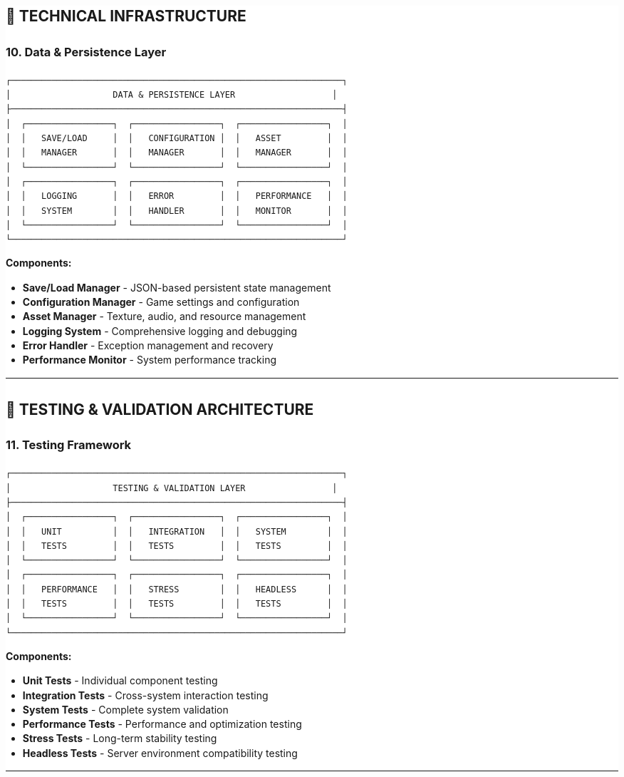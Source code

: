 
## 🔧 **TECHNICAL INFRASTRUCTURE**

### **10. Data & Persistence Layer**
```
┌─────────────────────────────────────────────────────────────────┐
│                    DATA & PERSISTENCE LAYER                   │
├─────────────────────────────────────────────────────────────────┤
│  ┌─────────────────┐  ┌─────────────────┐  ┌─────────────────┐  │
│  │   SAVE/LOAD     │  │   CONFIGURATION │  │   ASSET         │  │
│  │   MANAGER       │  │   MANAGER       │  │   MANAGER       │  │
│  └─────────────────┘  └─────────────────┘  └─────────────────┘  │
│  ┌─────────────────┐  ┌─────────────────┐  ┌─────────────────┐  │
│  │   LOGGING       │  │   ERROR         │  │   PERFORMANCE   │  │
│  │   SYSTEM        │  │   HANDLER       │  │   MONITOR       │  │
│  └─────────────────┘  └─────────────────┘  └─────────────────┘  │
└─────────────────────────────────────────────────────────────────┘
```

**Components:**
- **Save/Load Manager** - JSON-based persistent state management
- **Configuration Manager** - Game settings and configuration
- **Asset Manager** - Texture, audio, and resource management
- **Logging System** - Comprehensive logging and debugging
- **Error Handler** - Exception management and recovery
- **Performance Monitor** - System performance tracking

---

## 🧪 **TESTING & VALIDATION ARCHITECTURE**

### **11. Testing Framework**
```
┌─────────────────────────────────────────────────────────────────┐
│                    TESTING & VALIDATION LAYER                 │
├─────────────────────────────────────────────────────────────────┤
│  ┌─────────────────┐  ┌─────────────────┐  ┌─────────────────┐  │
│  │   UNIT          │  │   INTEGRATION   │  │   SYSTEM        │  │
│  │   TESTS         │  │   TESTS         │  │   TESTS         │  │
│  └─────────────────┘  └─────────────────┘  └─────────────────┘  │
│  ┌─────────────────┐  ┌─────────────────┐  ┌─────────────────┐  │
│  │   PERFORMANCE   │  │   STRESS        │  │   HEADLESS      │  │
│  │   TESTS         │  │   TESTS         │  │   TESTS         │  │
│  └─────────────────┘  └─────────────────┘  └─────────────────┘  │
└─────────────────────────────────────────────────────────────────┘
```

**Components:**
- **Unit Tests** - Individual component testing
- **Integration Tests** - Cross-system interaction testing
- **System Tests** - Complete system validation
- **Performance Tests** - Performance and optimization testing
- **Stress Tests** - Long-term stability testing
- **Headless Tests** - Server environment compatibility testing

---